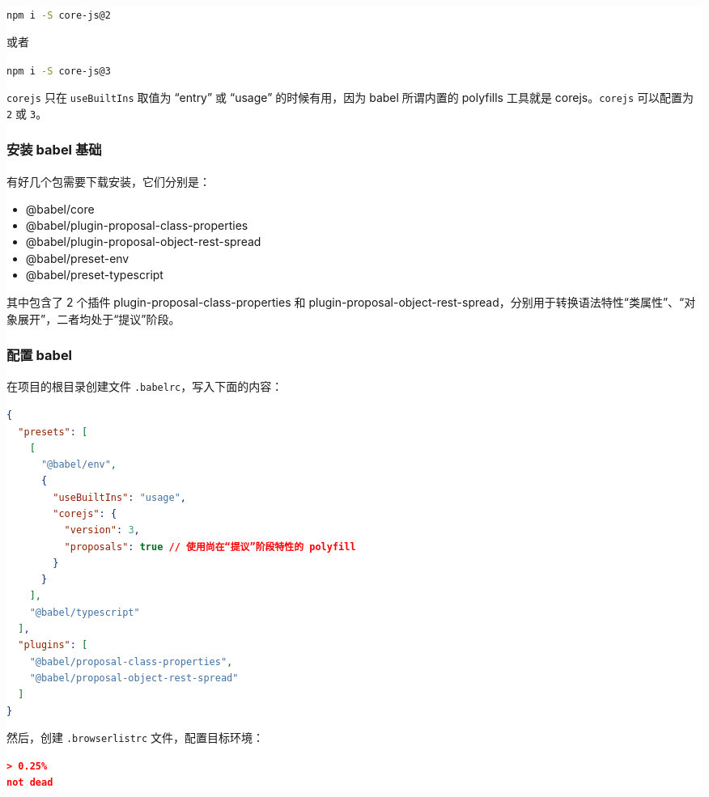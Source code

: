 ```sh
npm i -S core-js@2
```

或者

```sh
npm i -S core-js@3
```

`corejs` 只在 `useBuiltIns` 取值为 “entry” 或 “usage” 的时候有用，因为 babel 所谓内置的 polyfills 工具就是 corejs。`corejs` 可以配置为 `2` 或 `3`。

### 安装 babel 基础

有好几个包需要下载安装，它们分别是：

- @babel/core
- @babel/plugin-proposal-class-properties
- @babel/plugin-proposal-object-rest-spread
- @babel/preset-env
- @babel/preset-typescript

其中包含了 2 个插件 plugin-proposal-class-properties 和 plugin-proposal-object-rest-spread，分别用于转换语法特性“类属性”、“对象展开”，二者均处于“提议”阶段。

### 配置 babel

在项目的根目录创建文件 `.babelrc`，写入下面的内容：

```json
{
  "presets": [
    [
      "@babel/env",
      {
        "useBuiltIns": "usage",
        "corejs": {
          "version": 3,
          "proposals": true // 使用尚在“提议”阶段特性的 polyfill
        }
      }
    ],
    "@babel/typescript"
  ],
  "plugins": [
    "@babel/proposal-class-properties",
    "@babel/proposal-object-rest-spread"
  ]
}
```

然后，创建 `.browserlistrc` 文件，配置目标环境：

```json
> 0.25%
not dead
```
